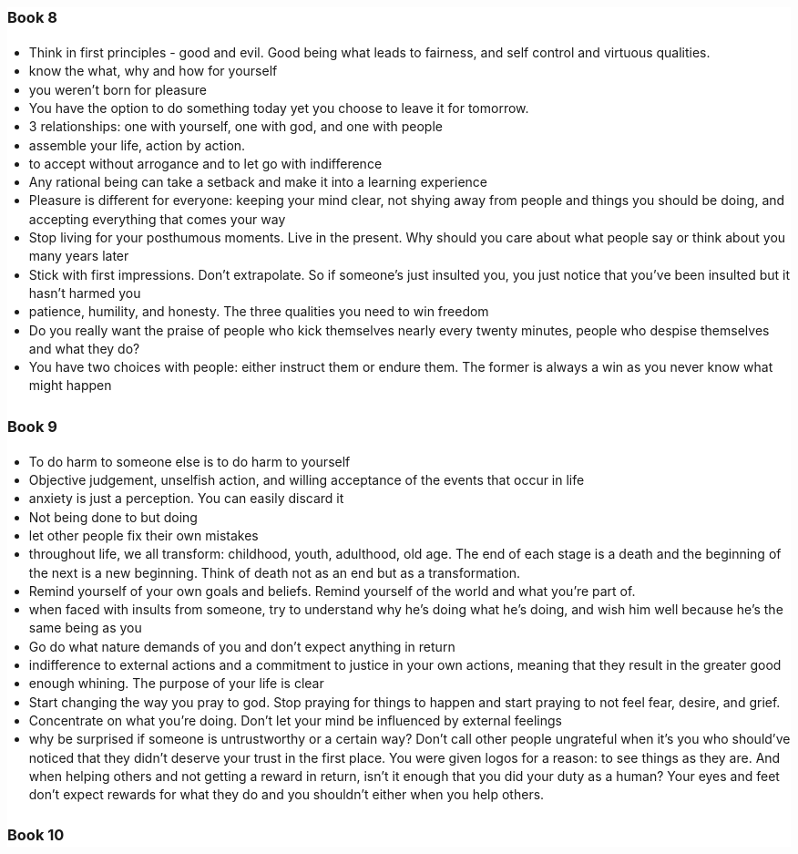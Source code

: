 ### Book 8

- Think in first principles - good and evil. Good being what leads to fairness, and self control and virtuous qualities.
- know the what, why and how for yourself
- you weren’t born for pleasure
- You have the option to do something today yet you choose to leave it for tomorrow.
- 3 relationships: one with yourself, one with god, and one with people
- assemble your life, action by action.
- to accept without arrogance and to let go with indifference
- Any rational being can take a setback and make it into a learning experience
- Pleasure is different for everyone: keeping your mind clear, not shying away from people and things you should be doing, and accepting everything that comes your way
- Stop living for your posthumous moments. Live in the present. Why should you care about what people say or think about you many years later
- Stick with first impressions. Don’t extrapolate. So if someone’s just insulted you, you just notice that you’ve been insulted but it hasn’t harmed you
- patience, humility, and honesty. The three qualities you need to win freedom
- Do you really want the praise of people who kick themselves nearly every twenty minutes, people who despise themselves and what they do?
- You have two choices with people: either instruct them or endure them. The former is always a win as you never know what might happen

### Book 9

- To do harm to someone else is to do harm to yourself
- Objective judgement, unselfish action, and willing acceptance of the events that occur in life
- anxiety is just a perception. You can easily discard it
- Not being done to but doing
- let other people fix their own mistakes
- throughout life, we all transform: childhood, youth, adulthood, old age. The end of each stage is a death and the beginning of the next is a new beginning. Think of death not as an end but as a transformation.
- Remind yourself of your own goals and beliefs. Remind yourself of the world and what you’re part of.
- when faced with insults from someone, try to understand why he’s doing what he’s doing, and wish him well because he’s the same being as you
- Go do what nature demands of you and don’t expect anything in return
- indifference to external actions and a commitment to justice in your own actions, meaning that they result in the greater good
- enough whining. The purpose of your life is clear
- Start changing the way you pray to god. Stop praying for things to happen and start praying to not feel fear, desire, and grief.
- Concentrate on what you’re doing. Don’t let your mind be influenced by external feelings
- why be surprised if someone is untrustworthy or a certain way? Don’t call other people ungrateful when it’s you who should’ve noticed that they didn’t deserve your trust in the first place. You were given logos for a reason: to see things as they are. And when helping others and not getting a reward in return, isn’t it enough that you did your duty as a human? Your eyes and feet don’t expect rewards for what they do and you shouldn’t either when you help others.

### Book 10
